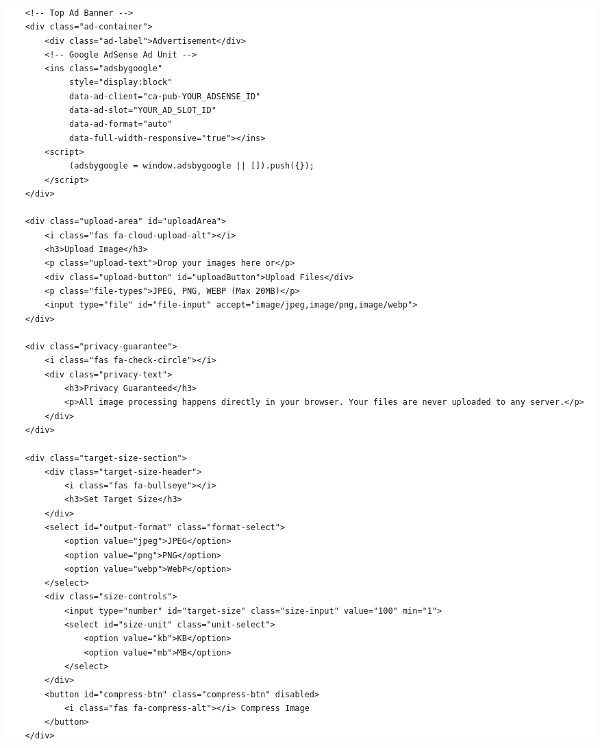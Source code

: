         <!-- Top Ad Banner -->
        <div class="ad-container">
            <div class="ad-label">Advertisement</div>
            <!-- Google AdSense Ad Unit -->
            <ins class="adsbygoogle"
                 style="display:block"
                 data-ad-client="ca-pub-YOUR_ADSENSE_ID"
                 data-ad-slot="YOUR_AD_SLOT_ID"
                 data-ad-format="auto"
                 data-full-width-responsive="true"></ins>
            <script>
                 (adsbygoogle = window.adsbygoogle || []).push({});
            </script>
        </div>

        <div class="upload-area" id="uploadArea">
            <i class="fas fa-cloud-upload-alt"></i>
            <h3>Upload Image</h3>
            <p class="upload-text">Drop your images here or</p>
            <div class="upload-button" id="uploadButton">Upload Files</div>
            <p class="file-types">JPEG, PNG, WEBP (Max 20MB)</p>
            <input type="file" id="file-input" accept="image/jpeg,image/png,image/webp">
        </div>

        <div class="privacy-guarantee">
            <i class="fas fa-check-circle"></i>
            <div class="privacy-text">
                <h3>Privacy Guaranteed</h3>
                <p>All image processing happens directly in your browser. Your files are never uploaded to any server.</p>
            </div>
        </div>

        <div class="target-size-section">
            <div class="target-size-header">
                <i class="fas fa-bullseye"></i>
                <h3>Set Target Size</h3>
            </div>
            <select id="output-format" class="format-select">
                <option value="jpeg">JPEG</option>
                <option value="png">PNG</option>
                <option value="webp">WebP</option>
            </select>
            <div class="size-controls">
                <input type="number" id="target-size" class="size-input" value="100" min="1">
                <select id="size-unit" class="unit-select">
                    <option value="kb">KB</option>
                    <option value="mb">MB</option>
                </select>
            </div>
            <button id="compress-btn" class="compress-btn" disabled>
                <i class="fas fa-compress-alt"></i> Compress Image
            </button>
        </div>
